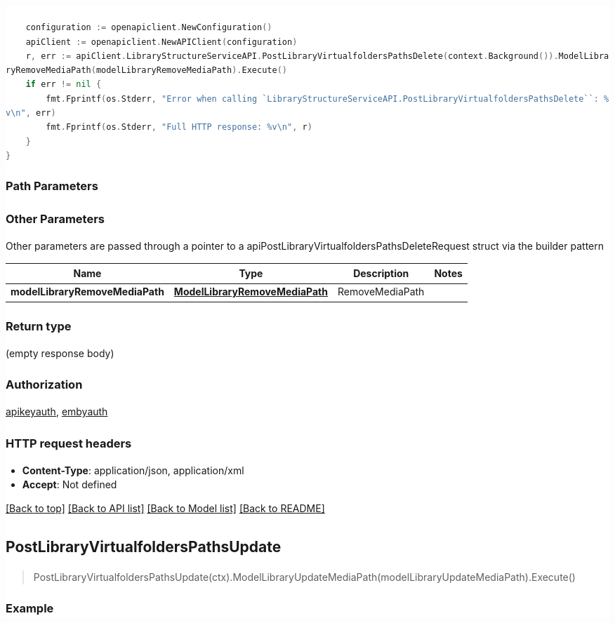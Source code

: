 ```go

	configuration := openapiclient.NewConfiguration()
	apiClient := openapiclient.NewAPIClient(configuration)
	r, err := apiClient.LibraryStructureServiceAPI.PostLibraryVirtualfoldersPathsDelete(context.Background()).ModelLibraryRemoveMediaPath(modelLibraryRemoveMediaPath).Execute()
	if err != nil {
		fmt.Fprintf(os.Stderr, "Error when calling `LibraryStructureServiceAPI.PostLibraryVirtualfoldersPathsDelete``: %v\n", err)
		fmt.Fprintf(os.Stderr, "Full HTTP response: %v\n", r)
	}
}
```

### Path Parameters



### Other Parameters

Other parameters are passed through a pointer to a apiPostLibraryVirtualfoldersPathsDeleteRequest struct via the builder pattern


Name | Type | Description  | Notes
------------- | ------------- | ------------- | -------------
 **modelLibraryRemoveMediaPath** | [**ModelLibraryRemoveMediaPath**](ModelLibraryRemoveMediaPath.md) | RemoveMediaPath | 

### Return type

 (empty response body)

### Authorization

[apikeyauth](../README.md#apikeyauth), [embyauth](../README.md#embyauth)

### HTTP request headers

- **Content-Type**: application/json, application/xml
- **Accept**: Not defined

[[Back to top]](#) [[Back to API list]](../README.md#documentation-for-api-endpoints)
[[Back to Model list]](../README.md#documentation-for-models)
[[Back to README]](../README.md)


## PostLibraryVirtualfoldersPathsUpdate

> PostLibraryVirtualfoldersPathsUpdate(ctx).ModelLibraryUpdateMediaPath(modelLibraryUpdateMediaPath).Execute()





### Example
